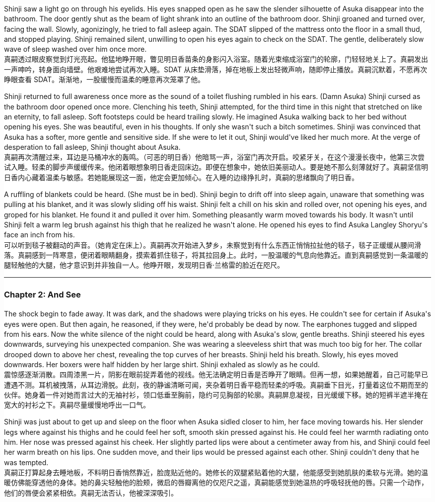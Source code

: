 Shinji saw a light go on through his eyelids. His eyes snapped open as he saw the slender silhouette of Asuka disappear into the bathroom. The door gently shut as the beam of light shrank into an outline of the bathroom door. Shinji groaned and turned over, facing the wall. Slowly, agonizingly, he tried to fall asleep again. The SDAT slipped of the mattress onto the floor in a small thud, and stopped playing. Shinji remained silent, unwilling to open his eyes again to check on the SDAT. The gentle, deliberately slow wave of sleep washed over him once more.  
真嗣透过眼皮察觉到灯光亮起。他猛地睁开眼，瞥见明日香苗条的身影闪入浴室。随着光束缩成浴室门的轮廓，门轻轻地关上了。真嗣发出一声呻吟，转身面向墙壁。他艰难地尝试再次入睡。SDAT 从床垫滑落，掉在地板上发出轻微声响，随即停止播放。真嗣沉默着，不愿再次睁眼查看 SDAT。渐渐地，一股缓慢而温柔的睡意再次笼罩了他。

Shinji returned to full awareness once more as the sound of a toilet flushing rumbled in his ears. (Damn Asuka) Shinji cursed as the bathroom door opened once more. Clenching his teeth, Shinji attempted, for the third time in this night that stretched on like an eternity, to fall asleep. Soft footsteps could be heard trailing slowly. He imagined Asuka walking back to her bed without opening his eyes. She was beautiful, even in his thoughts. If only she wasn't such a bitch sometimes. Shinji was convinced that Asuka has a softer, more gentle and sensitive side. If she were to let it out, Shinji would've liked her much more. At the verge of desperation to fall asleep, Shinji thought about Asuka.  
真嗣再次清醒过来，耳边是马桶冲水的轰鸣。（可恶的明日香）他暗骂一声，浴室门再次开启。咬紧牙关，在这个漫漫长夜中，他第三次尝试入睡。轻柔的脚步声缓缓传来。他闭着眼想象明日香走回床边。即便在想象中，她依旧美丽动人。要是她不那么刻薄就好了。真嗣坚信明日香内心藏着温柔与敏感。若她能展现这一面，他定会更加倾心。在入睡的边缘挣扎时，真嗣的思绪飘向了明日香。

A ruffling of blankets could be heard. (She must be in bed). Shinji begin to drift off into sleep again, unaware that something was pulling at his blanket, and it was slowly sliding off his waist. Shinji felt a chill on his skin and rolled over, not opening his eyes, and groped for his blanket. He found it and pulled it over him. Something pleasantly warm moved towards his body. It wasn't until Shinji felt a warm leg brush against his thigh that he realized he wasn't alone. He opened his eyes to find Asuka Langley Shoryu's face an inch from his.  
可以听到毯子被翻动的声音。（她肯定在床上）。真嗣再次开始进入梦乡，未察觉到有什么东西正悄悄拉扯他的毯子，毯子正缓缓从腰间滑落。真嗣感到一阵寒意，便闭着眼睛翻身，摸索着抓住毯子，将其拉回身上。此时，一股温暖的气息向他靠近。直到真嗣感觉到一条温暖的腿轻触他的大腿，他才意识到并非独自一人。他睁开眼，发现明日香·兰格雷的脸近在咫尺。

---
### Chapter 2: And See
The shock begin to fade away. It was dark, and the shadows were playing tricks on his eyes. He couldn't see for certain if Asuka's eyes were open. But then again, he reasoned, if they were, he'd probably be dead by now. The earphones tugged and slipped from his ears. Now the white silence of the night could be heard, along with Asuka's slow, gentle breaths. Shinji steered his eyes downwards, surveying his unexpected companion. She was wearing a sleeveless shirt that was much too big for her. The collar drooped down to above her chest, revealing the top curves of her breasts. Shinji held his breath. Slowly, his eyes moved downwards. Her boxers were half hidden by her large shirt. Shinji exhaled as slowly as he could.  
震惊感逐渐消散。四周漆黑一片，阴影在眼前捉弄着他的视线。他无法确定明日香是否睁开了眼睛。但再一想，如果她醒着，自己可能早已遭遇不测。耳机被拽落，从耳边滑脱。此刻，夜的静谧清晰可闻，夹杂着明日香平稳而轻柔的呼吸。真嗣垂下目光，打量着这位不期而至的伙伴。她身着一件对她而言过大的无袖衬衫，领口低垂至胸前，隐约可见胸部的轮廓。真嗣屏息凝视，目光缓缓下移。她的短裤半遮半掩在宽大的衬衫之下。真嗣尽量缓慢地呼出一口气。

Shinji was just about to get up and sleep on the floor when Asuka sidled closer to him, her face moving towards his. Her slender legs where against his thighs and he could feel her soft, smooth skin pressed against his. He could feel her warmth radiating onto him. Her nose was pressed against his cheek. Her slightly parted lips were about a centimeter away from his, and Shinji could feel her warm breath on his lips. One sudden move, and their lips would be pressed against each other. Shinji couldn't deny that he was tempted.  
真嗣正打算起身去睡地板，不料明日香悄然靠近，脸庞贴近他的。她修长的双腿紧贴着他的大腿，他能感受到她肌肤的柔软与光滑。她的温暖仿佛能穿透他的身体。她的鼻尖轻触他的脸颊，微启的唇瓣离他的仅咫尺之遥，真嗣能感觉到她温热的呼吸轻抚他的唇。只需一个动作，他们的唇便会紧紧相依。真嗣无法否认，他被深深吸引。

